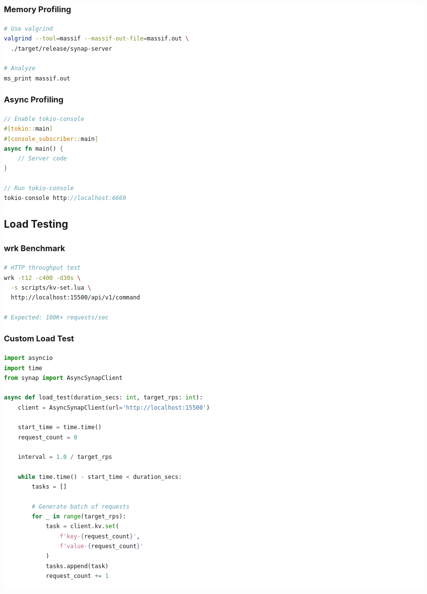 ### Memory Profiling

```bash
# Use valgrind
valgrind --tool=massif --massif-out-file=massif.out \
  ./target/release/synap-server

# Analyze
ms_print massif.out
```

### Async Profiling

```rust
// Enable tokio-console
#[tokio::main]
#[console_subscriber::main]
async fn main() {
    // Server code
}

// Run tokio-console
tokio-console http://localhost:6669
```

## Load Testing

### wrk Benchmark

```bash
# HTTP throughput test
wrk -t12 -c400 -d30s \
  -s scripts/kv-set.lua \
  http://localhost:15500/api/v1/command

# Expected: 100K+ requests/sec
```

### Custom Load Test

```python
import asyncio
import time
from synap import AsyncSynapClient

async def load_test(duration_secs: int, target_rps: int):
    client = AsyncSynapClient(url='http://localhost:15500')
    
    start_time = time.time()
    request_count = 0
    
    interval = 1.0 / target_rps
    
    while time.time() - start_time < duration_secs:
        tasks = []
        
        # Generate batch of requests
        for _ in range(target_rps):
            task = client.kv.set(
                f'key-{request_count}',
                f'value-{request_count}'
            )
            tasks.append(task)
            request_count += 1
        
```
